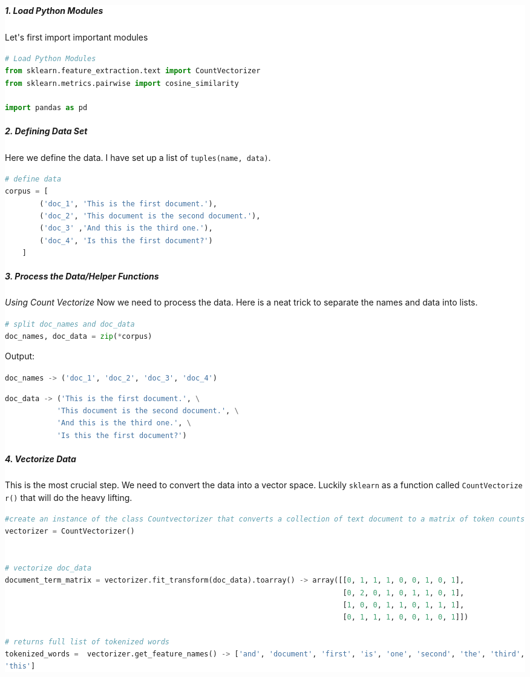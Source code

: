 ##### 1. Load Python Modules
Let's first import important modules

```Python
# Load Python Modules
from sklearn.feature_extraction.text import CountVectorizer
from sklearn.metrics.pairwise import cosine_similarity

import pandas as pd

```

##### 2. Defining Data Set
Here we define the data. I have set up a list of `tuples(name, data)`.

```Python
# define data
corpus = [
        ('doc_1', 'This is the first document.'),
        ('doc_2', 'This document is the second document.'),
        ('doc_3' ,'And this is the third one.'),
        ('doc_4', 'Is this the first document?')
    ]

```

##### 3. Process the Data/Helper Functions
*Using Count Vectorize*
Now we need to process the data. Here is a neat trick to separate the names and data into lists.

```Python
# split doc_names and doc_data
doc_names, doc_data = zip(*corpus)
```
Output:
```Python
doc_names -> ('doc_1', 'doc_2', 'doc_3', 'doc_4')
```
```Python
doc_data -> ('This is the first document.', \
            'This document is the second document.', \
            'And this is the third one.', \
            'Is this the first document?')
```

##### 4. Vectorize Data
This is the most crucial step. We need to convert the data into a vector space. Luckily `sklearn` as a function called `CountVectorizer()` that will do the heavy lifting.

```Python
#create an instance of the class Countvectorizer that converts a collection of text document to a matrix of token counts
vectorizer = CountVectorizer()


# vectorize doc_data
document_term_matrix = vectorizer.fit_transform(doc_data).toarray() -> array([[0, 1, 1, 1, 0, 0, 1, 0, 1],
                                                                              [0, 2, 0, 1, 0, 1, 1, 0, 1],
                                                                              [1, 0, 0, 1, 1, 0, 1, 1, 1],
                                                                              [0, 1, 1, 1, 0, 0, 1, 0, 1]])

# returns full list of tokenized words
tokenized_words =  vectorizer.get_feature_names() -> ['and', 'document', 'first', 'is', 'one', 'second', 'the', 'third', 'this']
```